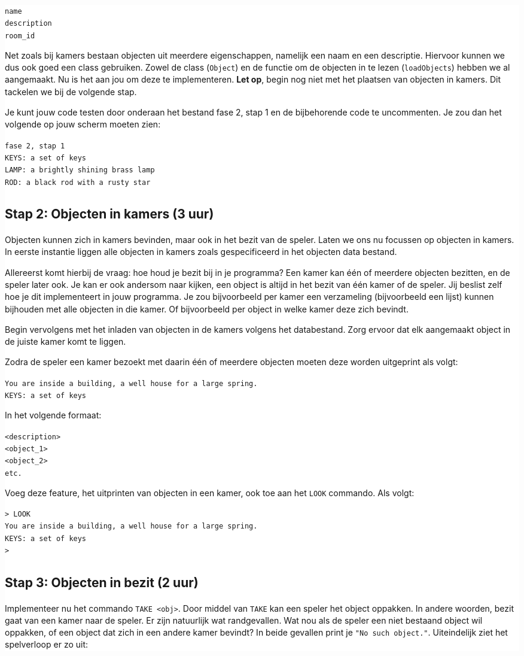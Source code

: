     name
    description
    room_id

Net zoals bij kamers bestaan objecten uit meerdere eigenschappen, namelijk een naam en een descriptie. Hiervoor kunnen we dus ook goed een class gebruiken. Zowel de class (`Object`) en de functie om de objecten in te lezen (`loadObjects`) hebben we al aangemaakt. Nu is het aan jou om deze te implementeren. __Let op__, begin nog niet met het plaatsen van objecten in kamers. Dit tackelen we bij de volgende stap.

Je kunt jouw code testen door onderaan het bestand fase 2, stap 1 en de bijbehorende code te uncommenten. Je zou dan het volgende op jouw scherm moeten zien:

    fase 2, stap 1
    KEYS: a set of keys
    LAMP: a brightly shining brass lamp
    ROD: a black rod with a rusty star

## Stap 2: Objecten in kamers (3 uur)
Objecten kunnen zich in kamers bevinden, maar ook in het bezit van de speler. Laten we ons nu focussen op objecten in kamers. In eerste instantie liggen alle objecten in kamers zoals gespecificeerd in het objecten data bestand.

Allereerst komt hierbij de vraag: hoe houd je bezit bij in je programma? Een kamer kan één of meerdere objecten bezitten, en de speler later ook. Je kan er ook andersom naar kijken, een object is altijd in het bezit van één kamer of de speler. Jij beslist zelf hoe je dit implementeert in jouw programma. Je zou bijvoorbeeld per kamer een verzameling (bijvoorbeeld een lijst) kunnen bijhouden met alle objecten in die kamer. Of bijvoorbeeld per object in welke kamer deze zich bevindt.

Begin vervolgens met het inladen van objecten in de kamers volgens het databestand. Zorg ervoor dat elk aangemaakt object in de juiste kamer komt te liggen.

Zodra de speler een kamer bezoekt met daarin één of meerdere objecten moeten deze worden uitgeprint als volgt:

    You are inside a building, a well house for a large spring.
    KEYS: a set of keys

In het volgende formaat:

    <description>
    <object_1>
    <object_2>
    etc.

Voeg deze feature, het uitprinten van objecten in een kamer, ook toe aan het `LOOK` commando. Als volgt:

    > LOOK
    You are inside a building, a well house for a large spring.
    KEYS: a set of keys
    >

## Stap 3: Objecten in bezit (2 uur)
Implementeer nu het commando `TAKE <obj>`. Door middel van `TAKE` kan een speler het object oppakken. In andere woorden, bezit gaat van een kamer naar de speler. Er zijn natuurlijk wat randgevallen. Wat nou als de speler een niet bestaand object wil oppakken, of een object dat zich in een andere kamer bevindt? In beide gevallen print je `"No such object."`. Uiteindelijk ziet het spelverloop er zo uit:
